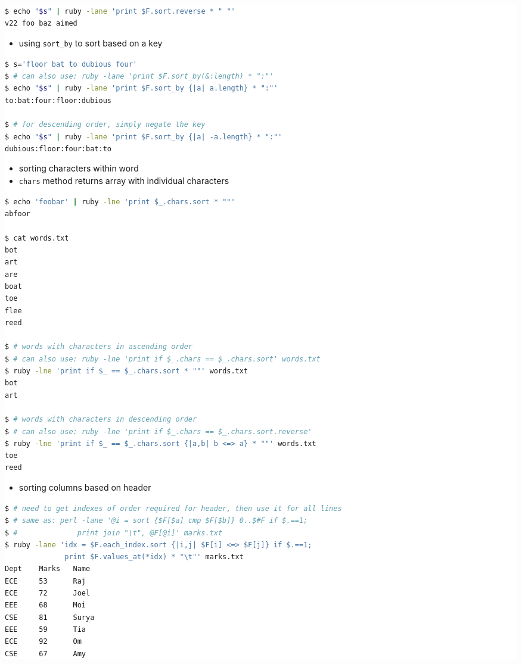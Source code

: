 ```bash
$ echo "$s" | ruby -lane 'print $F.sort.reverse * " "'
v22 foo baz aimed
```

* using `sort_by` to sort based on a key

```bash
$ s='floor bat to dubious four'
$ # can also use: ruby -lane 'print $F.sort_by(&:length) * ":"'
$ echo "$s" | ruby -lane 'print $F.sort_by {|a| a.length} * ":"'
to:bat:four:floor:dubious

$ # for descending order, simply negate the key
$ echo "$s" | ruby -lane 'print $F.sort_by {|a| -a.length} * ":"'
dubious:floor:four:bat:to
```

* sorting characters within word
* `chars` method returns array with individual characters

```bash
$ echo 'foobar' | ruby -lne 'print $_.chars.sort * ""'
abfoor

$ cat words.txt
bot
art
are
boat
toe
flee
reed

$ # words with characters in ascending order
$ # can also use: ruby -lne 'print if $_.chars == $_.chars.sort' words.txt
$ ruby -lne 'print if $_ == $_.chars.sort * ""' words.txt
bot
art

$ # words with characters in descending order
$ # can also use: ruby -lne 'print if $_.chars == $_.chars.sort.reverse'
$ ruby -lne 'print if $_ == $_.chars.sort {|a,b| b <=> a} * ""' words.txt
toe
reed
```

* sorting columns based on header

```bash
$ # need to get indexes of order required for header, then use it for all lines
$ # same as: perl -lane '@i = sort {$F[$a] cmp $F[$b]} 0..$#F if $.==1;
$ #              print join "\t", @F[@i]' marks.txt
$ ruby -lane 'idx = $F.each_index.sort {|i,j| $F[i] <=> $F[j]} if $.==1;
              print $F.values_at(*idx) * "\t"' marks.txt
Dept    Marks   Name
ECE     53      Raj
ECE     72      Joel
EEE     68      Moi
CSE     81      Surya
EEE     59      Tia
ECE     92      Om
CSE     67      Amy
```
